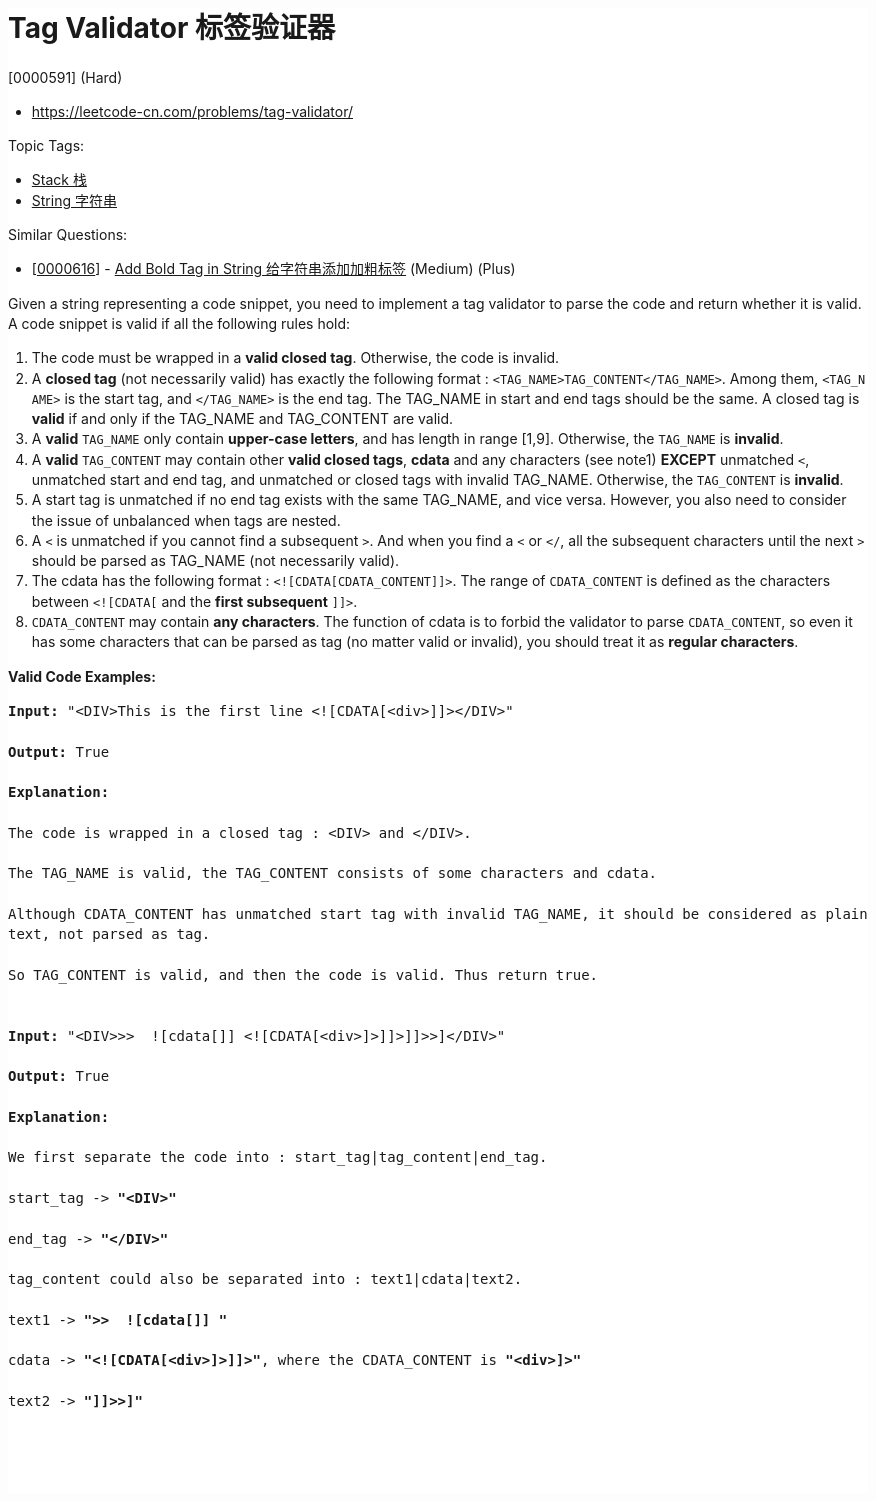 # Tag Validator 标签验证器

[0000591] (Hard)

- https://leetcode-cn.com/problems/tag-validator/

Topic Tags:

- [Stack 栈](https://leetcode-cn.com/tag/stack/)
- [String 字符串](https://leetcode-cn.com/tag/string/)

Similar Questions:

- [[0000616](https://leetcode-cn.com/problems/add-bold-tag-in-string/)] - [Add Bold Tag in String 给字符串添加加粗标签](./0000616.add-bold-tag-in-string.md) (Medium) (Plus)

Given a string representing a code snippet, you need to implement a tag validator to parse the code and return whether it is valid. A code snippet is valid if all the following rules hold:

1.  The code must be wrapped in a **valid closed tag**. Otherwise, the code is invalid.
2.  A **closed tag** (not necessarily valid) has exactly the following format : `<TAG_NAME>TAG_CONTENT</TAG_NAME>`. Among them, `<TAG_NAME>` is the start tag, and `</TAG_NAME>` is the end tag. The TAG_NAME in start and end tags should be the same. A closed tag is **valid** if and only if the TAG_NAME and TAG_CONTENT are valid.
3.  A **valid** `TAG_NAME` only contain **upper-case letters**, and has length in range \[1,9\]. Otherwise, the `TAG_NAME` is **invalid**.
4.  A **valid** `TAG_CONTENT` may contain other **valid closed tags**, **cdata** and any characters (see note1) **EXCEPT** unmatched `<`, unmatched start and end tag, and unmatched or closed tags with invalid TAG_NAME. Otherwise, the `TAG_CONTENT` is **invalid**.
5.  A start tag is unmatched if no end tag exists with the same TAG_NAME, and vice versa. However, you also need to consider the issue of unbalanced when tags are nested.
6.  A `<` is unmatched if you cannot find a subsequent `>`. And when you find a `<` or `</`, all the subsequent characters until the next `>` should be parsed as TAG_NAME (not necessarily valid).
7.  The cdata has the following format : `<![CDATA[CDATA_CONTENT]]>`. The range of `CDATA_CONTENT` is defined as the characters between `<![CDATA[` and the **first subsequent** `]]>`.
8.  `CDATA_CONTENT` may contain **any characters**. The function of cdata is to forbid the validator to parse `CDATA_CONTENT`, so even it has some characters that can be parsed as tag (no matter valid or invalid), you should treat it as **regular characters**.

**Valid Code Examples:**

<pre><b>Input:</b> "&lt;DIV&gt;This is the first line &lt;![CDATA[&lt;div&gt;]]&gt;&lt;/DIV&gt;"<br>
<b>Output:</b> True<br>
<b>Explanation:</b> <br>
The code is wrapped in a closed tag : &lt;DIV&gt; and &lt;/DIV&gt;. <br>
The TAG_NAME is valid, the TAG_CONTENT consists of some characters and cdata. <br>
Although CDATA_CONTENT has unmatched start tag with invalid TAG_NAME, it should be considered as plain text, not parsed as tag.<br>
So TAG_CONTENT is valid, and then the code is valid. Thus return true.<br>

<b>Input:</b> "&lt;DIV&gt;&gt;&gt;  ![cdata[]] &lt;![CDATA[&lt;div&gt;]&gt;]]&gt;]]&gt;&gt;]&lt;/DIV&gt;"<br>
<b>Output:</b> True<br>
<b>Explanation:</b><br>
We first separate the code into : start_tag|tag_content|end_tag.<br>
start_tag -&gt; <b>"&lt;DIV&gt;"</b><br>
end_tag -&gt; <b>"&lt;/DIV&gt;"</b><br>
tag_content could also be separated into : text1|cdata|text2.<br>
text1 -&gt; <b>"&gt;&gt;  ![cdata[]] "</b><br>
cdata -&gt; <b>"&lt;![CDATA[&lt;div&gt;]&gt;]]&gt;"</b>, where the CDATA_CONTENT is <b>"&lt;div&gt;]&gt;"</b><br>
text2 -&gt; <b>"]]&gt;&gt;]"</b><br>
